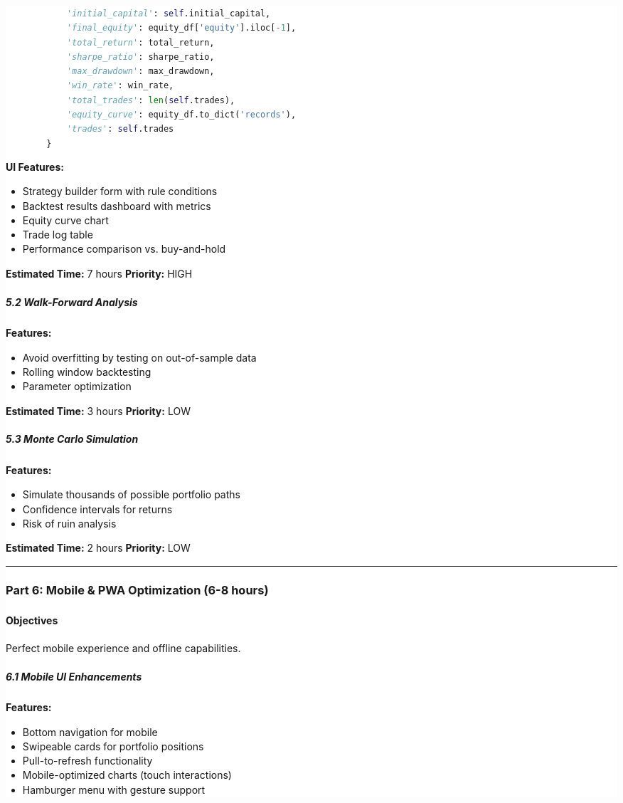 ```python
            'initial_capital': self.initial_capital,
            'final_equity': equity_df['equity'].iloc[-1],
            'total_return': total_return,
            'sharpe_ratio': sharpe_ratio,
            'max_drawdown': max_drawdown,
            'win_rate': win_rate,
            'total_trades': len(self.trades),
            'equity_curve': equity_df.to_dict('records'),
            'trades': self.trades
        }
```

**UI Features:**
- Strategy builder form with rule conditions
- Backtest results dashboard with metrics
- Equity curve chart
- Trade log table
- Performance comparison vs. buy-and-hold

**Estimated Time:** 7 hours
**Priority:** HIGH

##### 5.2 Walk-Forward Analysis
**Features:**
- Avoid overfitting by testing on out-of-sample data
- Rolling window backtesting
- Parameter optimization

**Estimated Time:** 3 hours
**Priority:** LOW

##### 5.3 Monte Carlo Simulation
**Features:**
- Simulate thousands of possible portfolio paths
- Confidence intervals for returns
- Risk of ruin analysis

**Estimated Time:** 2 hours
**Priority:** LOW

---

### **Part 6: Mobile & PWA Optimization** (6-8 hours)

#### Objectives
Perfect mobile experience and offline capabilities.

##### 6.1 Mobile UI Enhancements
**Features:**
- Bottom navigation for mobile
- Swipeable cards for portfolio positions
- Pull-to-refresh functionality
- Mobile-optimized charts (touch interactions)
- Hamburger menu with gesture support

